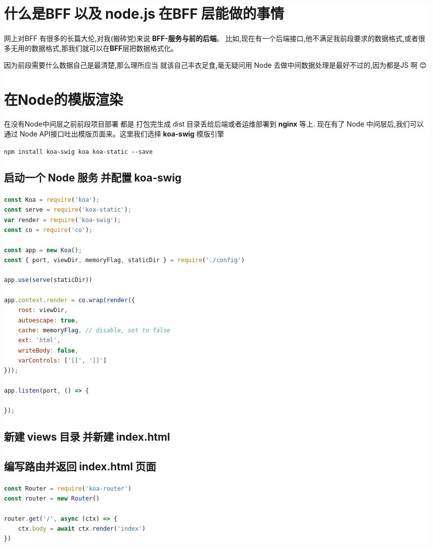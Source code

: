 # 什么是BFF 以及 node.js 在BFF 层能做的事情

网上对BFF 有很多的长篇大伦,对我(搬砖党)来说 **BFF-服务与前的后端**。 比如,现在有一个后端接口,他不满足我前段要求的数据格式,或者很多无用的数据格式,那我们就可以在**BFF**层把数据格式化。

因为前段需要什么数据自己是最清楚,那么理所应当 就该自己丰衣足食,毫无疑问用 Node 去做中间数据处理是最好不过的,因为都是JS 啊 😊

# 在Node的模版渲染

在没有Node中间层之前前段项目部署 都是 打包完生成 dist 目录丢给后端或者运维部署到 **nginx** 等上. 现在有了 Node 中间层后,我们可以通过 Node API接口吐出模版页面来。这里我们选择 **koa-swig** 模版引擎

```node
npm install koa-swig koa koa-static --save
```

## 启动一个 Node 服务 并配置 koa-swig

```js
const Koa = require('koa');
const serve = require('koa-static');
var render = require('koa-swig');
const co = require('co');

const app = new Koa();
const { port, viewDir, memoryFlag, staticDir } = require('./config')

app.use(serve(staticDir))

app.context.render = co.wrap(render({
    root: viewDir,
    autoescape: true,
    cache: memoryFlag, // disable, set to false
    ext: 'html',
    writeBody: false,
    varControls: ['[[', ']]']
}));

app.listen(port, () => {

});
```

## 新建 views 目录 并新建 index.html

## 编写路由并返回 index.html 页面

```js
const Router = require('koa-router')
const router = new Router()

router.get('/', async (ctx) => {
    ctx.body = await ctx.render('index')
})
```
